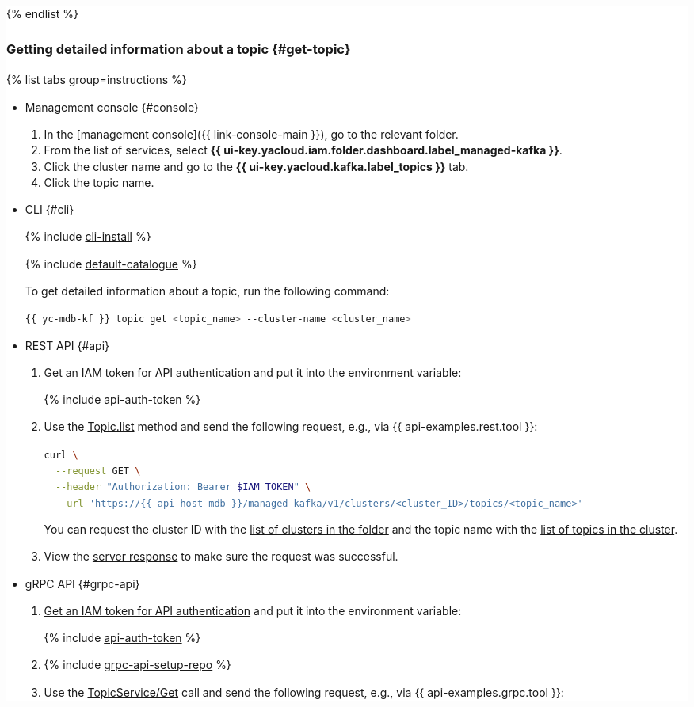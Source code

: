 {% endlist %}

### Getting detailed information about a topic {#get-topic}

{% list tabs group=instructions %}

- Management console {#console}

  1. In the [management console]({{ link-console-main }}), go to the relevant folder.
  1. From the list of services, select **{{ ui-key.yacloud.iam.folder.dashboard.label_managed-kafka }}**.
  1. Click the cluster name and go to the **{{ ui-key.yacloud.kafka.label_topics }}** tab.
  1. Click the topic name.

- CLI {#cli}

  {% include [cli-install](../../_includes/cli-install.md) %}

  {% include [default-catalogue](../../_includes/default-catalogue.md) %}

  To get detailed information about a topic, run the following command:

  ```bash
  {{ yc-mdb-kf }} topic get <topic_name> --cluster-name <cluster_name>
  ```

- REST API {#api}

  1. [Get an IAM token for API authentication](../api-ref/authentication.md) and put it into the environment variable:

     {% include [api-auth-token](../../_includes/mdb/api-auth-token.md) %}

  1. Use the [Topic.list](../api-ref/Topic/get.md) method and send the following request, e.g., via {{ api-examples.rest.tool }}:

     ```bash
     curl \
       --request GET \
       --header "Authorization: Bearer $IAM_TOKEN" \
       --url 'https://{{ api-host-mdb }}/managed-kafka/v1/clusters/<cluster_ID>/topics/<topic_name>'
     ```

     You can request the cluster ID with the [list of clusters in the folder](cluster-list.md#list-clusters) and the topic name with the [list of topics in the cluster](#list-topics).

  1. View the [server response](../api-ref/Topic/get.md#yandex.cloud.mdb.kafka.v1.Topic) to make sure the request was successful.

- gRPC API {#grpc-api}

  1. [Get an IAM token for API authentication](../api-ref/authentication.md) and put it into the environment variable:

     {% include [api-auth-token](../../_includes/mdb/api-auth-token.md) %}

  1. {% include [grpc-api-setup-repo](../../_includes/mdb/grpc-api-setup-repo.md) %}
  1. Use the [TopicService/Get](../api-ref/grpc/Topic/get.md) call and send the following request, e.g., via {{ api-examples.grpc.tool }}:
